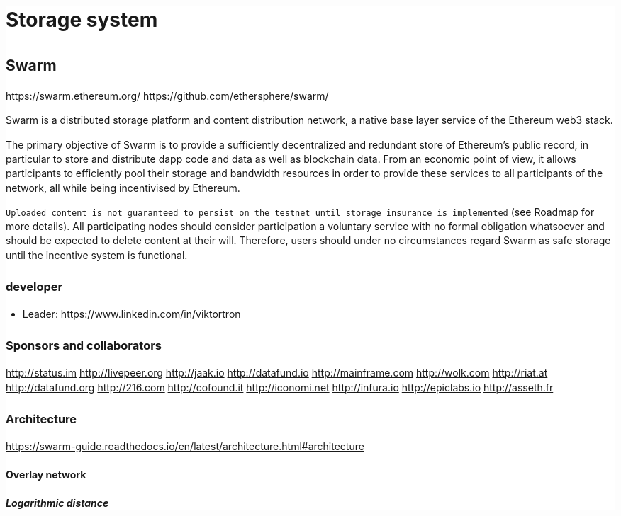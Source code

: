 # Storage system

## Swarm 
https://swarm.ethereum.org/
https://github.com/ethersphere/swarm/

Swarm is a distributed storage platform and content distribution network, a native base layer service of the Ethereum web3 stack.

The primary objective of Swarm is to provide a sufficiently decentralized and redundant store of Ethereum’s public record, in particular to store and distribute dapp code and data as well as blockchain data. From an economic point of view, it allows participants to efficiently pool their storage and bandwidth resources in order to provide these services to all participants of the network, all while being incentivised by Ethereum.

`Uploaded content is not guaranteed to persist on the testnet until storage insurance is implemented` (see Roadmap for more details). All participating nodes should consider participation a voluntary service with no formal obligation whatsoever and should be expected to delete content at their will. Therefore, users should under no circumstances regard Swarm as safe storage until the incentive system is functional.



### developer
- Leader: https://www.linkedin.com/in/viktortron

### Sponsors and collaborators
http://status.im
http://livepeer.org
http://jaak.io
http://datafund.io
http://mainframe.com
http://wolk.com
http://riat.at
http://datafund.org
http://216.com
http://cofound.it
http://iconomi.net
http://infura.io
http://epiclabs.io
http://asseth.fr

### Architecture
https://swarm-guide.readthedocs.io/en/latest/architecture.html#architecture

#### Overlay network

##### Logarithmic distance
